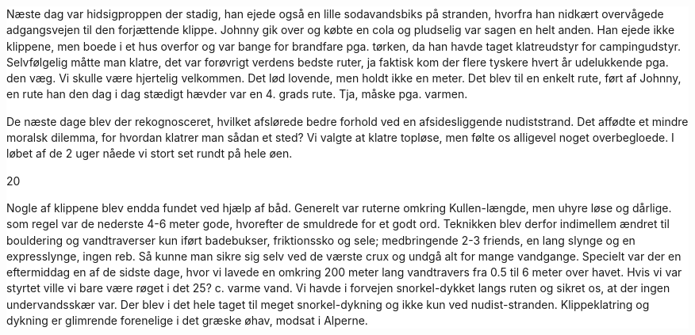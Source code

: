 Næste dag var hidsigproppen der stadig,
han ejede også en lille sodavandsbiks på
stranden, hvorfra han nidkært overvågede
adgangsvejen til den forjættende klippe.
Johnny gik over og købte en cola og
pludselig var sagen en helt anden. Han
ejede ikke klippene, men boede i et hus
overfor og var bange for brandfare pga.
tørken, da han havde taget klatreudstyr
for campingudstyr. Selvfølgelig måtte
man klatre, det var forøvrigt verdens
bedste ruter, ja faktisk kom der flere
tyskere hvert år udelukkende pga. den
væg. Vi skulle være hjertelig
velkommen. Det lød lovende, men holdt
ikke en meter. Det blev til en enkelt rute,
ført af Johnny, en rute han den dag i dag
stædigt hævder var en 4. grads rute. Tja,
måske pga. varmen.

De næste dage blev der rekognosceret,
hvilket afslørede bedre forhold ved en
afsidesliggende nudiststrand. Det affødte
et mindre moralsk dilemma, for hvordan
klatrer man sådan et sted? Vi valgte at
klatre topløse, men følte os alligevel
noget overbegloede. I løbet af de 2 uger
nåede vi stort set rundt på hele øen.

20

Nogle af klippene blev endda fundet ved
hjælp af båd. Generelt var ruterne
omkring Kullen-længde, men uhyre løse
og dårlige. som regel var de nederste 4-6
meter gode, hvorefter de smuldrede for et
godt ord. Teknikken blev derfor
indimellem ændret til bouldering og
vandtraverser kun iført badebukser,
friktionssko og sele; medbringende 2-3
friends, en lang slynge og en
expresslynge, ingen reb. Så kunne man
sikre sig selv ved de værste crux og
undgå alt for mange vandgange. Specielt
var der en eftermiddag en af de sidste
dage, hvor vi lavede en omkring 200
meter lang vandtravers fra 0.5 til 6 meter
over havet. Hvis vi var styrtet ville vi
bare være røget i det 25? c. varme vand.
Vi havde i forvejen snorkel-dykket langs
ruten og sikret os, at der ingen
undervandsskær var. Der blev i det hele
taget til meget snorkel-dykning og ikke
kun ved nudist-stranden. Klippeklatring
og dykning er glimrende forenelige i det
græske øhav, modsat i Alperne.
